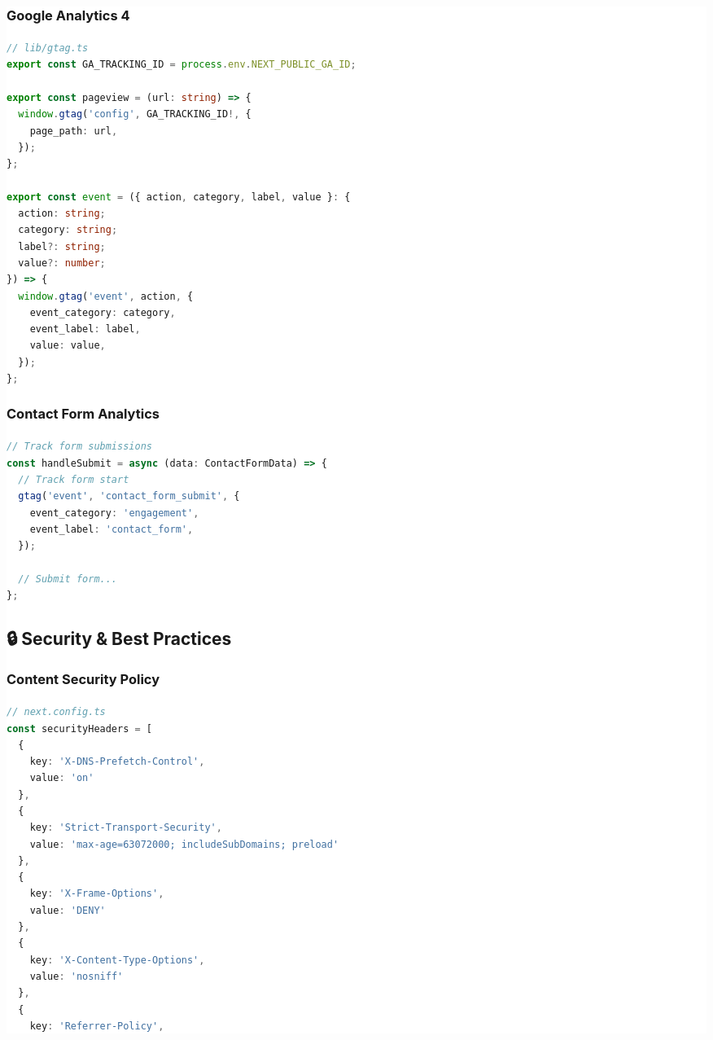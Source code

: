 ### **Google Analytics 4**
```typescript
// lib/gtag.ts
export const GA_TRACKING_ID = process.env.NEXT_PUBLIC_GA_ID;

export const pageview = (url: string) => {
  window.gtag('config', GA_TRACKING_ID!, {
    page_path: url,
  });
};

export const event = ({ action, category, label, value }: {
  action: string;
  category: string;
  label?: string;
  value?: number;
}) => {
  window.gtag('event', action, {
    event_category: category,
    event_label: label,
    value: value,
  });
};
```

### **Contact Form Analytics**
```typescript
// Track form submissions
const handleSubmit = async (data: ContactFormData) => {
  // Track form start
  gtag('event', 'contact_form_submit', {
    event_category: 'engagement',
    event_label: 'contact_form',
  });
  
  // Submit form...
};
```

## 🔒 Security & Best Practices

### **Content Security Policy**
```typescript
// next.config.ts
const securityHeaders = [
  {
    key: 'X-DNS-Prefetch-Control',
    value: 'on'
  },
  {
    key: 'Strict-Transport-Security',
    value: 'max-age=63072000; includeSubDomains; preload'
  },
  {
    key: 'X-Frame-Options',
    value: 'DENY'
  },
  {
    key: 'X-Content-Type-Options',
    value: 'nosniff'
  },
  {
    key: 'Referrer-Policy',
```